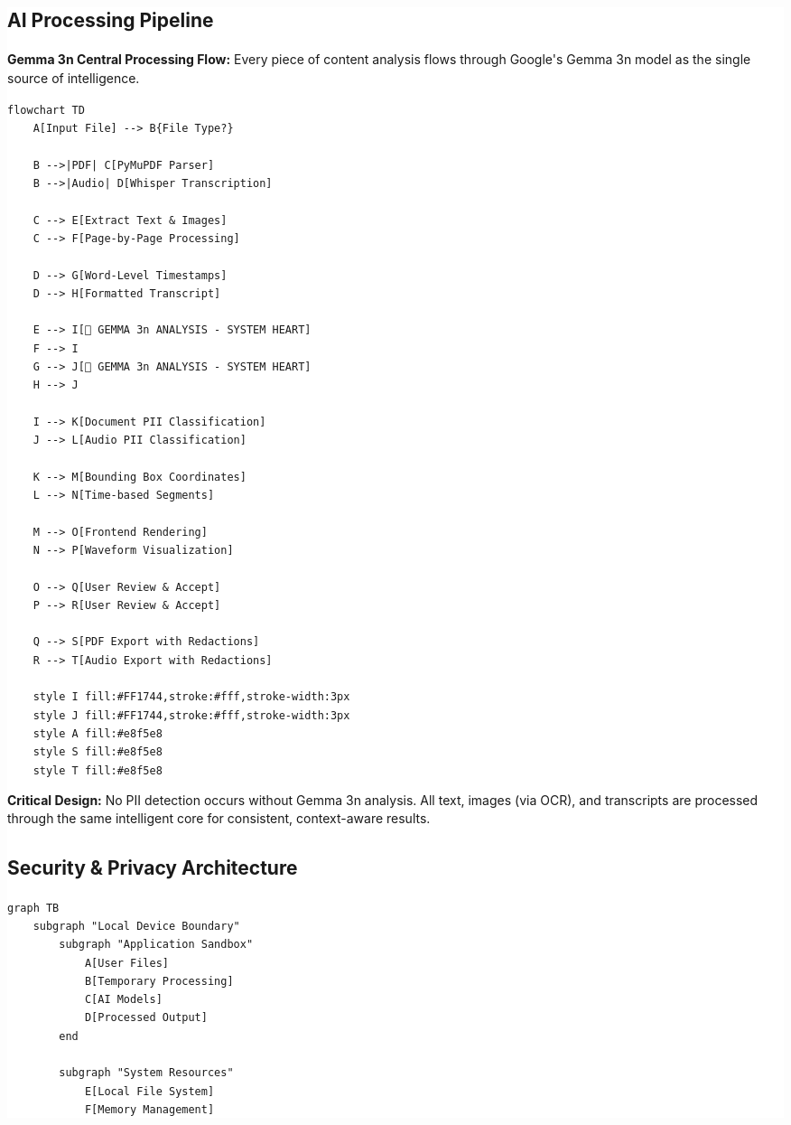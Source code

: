 ## AI Processing Pipeline

**Gemma 3n Central Processing Flow:** Every piece of content analysis flows through Google's Gemma 3n model as the single source of intelligence.

```mermaid
flowchart TD
    A[Input File] --> B{File Type?}
    
    B -->|PDF| C[PyMuPDF Parser]
    B -->|Audio| D[Whisper Transcription]
    
    C --> E[Extract Text & Images]
    C --> F[Page-by-Page Processing]
    
    D --> G[Word-Level Timestamps]
    D --> H[Formatted Transcript]
    
    E --> I[🧠 GEMMA 3n ANALYSIS - SYSTEM HEART]
    F --> I
    G --> J[🧠 GEMMA 3n ANALYSIS - SYSTEM HEART]
    H --> J
    
    I --> K[Document PII Classification]
    J --> L[Audio PII Classification]
    
    K --> M[Bounding Box Coordinates]
    L --> N[Time-based Segments]
    
    M --> O[Frontend Rendering]
    N --> P[Waveform Visualization]
    
    O --> Q[User Review & Accept]
    P --> R[User Review & Accept]
    
    Q --> S[PDF Export with Redactions]
    R --> T[Audio Export with Redactions]
    
    style I fill:#FF1744,stroke:#fff,stroke-width:3px
    style J fill:#FF1744,stroke:#fff,stroke-width:3px
    style A fill:#e8f5e8
    style S fill:#e8f5e8
    style T fill:#e8f5e8
```

**Critical Design:** No PII detection occurs without Gemma 3n analysis. All text, images (via OCR), and transcripts are processed through the same intelligent core for consistent, context-aware results.

## Security & Privacy Architecture

```mermaid
graph TB
    subgraph "Local Device Boundary"
        subgraph "Application Sandbox"
            A[User Files]
            B[Temporary Processing]
            C[AI Models]
            D[Processed Output]
        end
        
        subgraph "System Resources"
            E[Local File System]
            F[Memory Management] 
```
